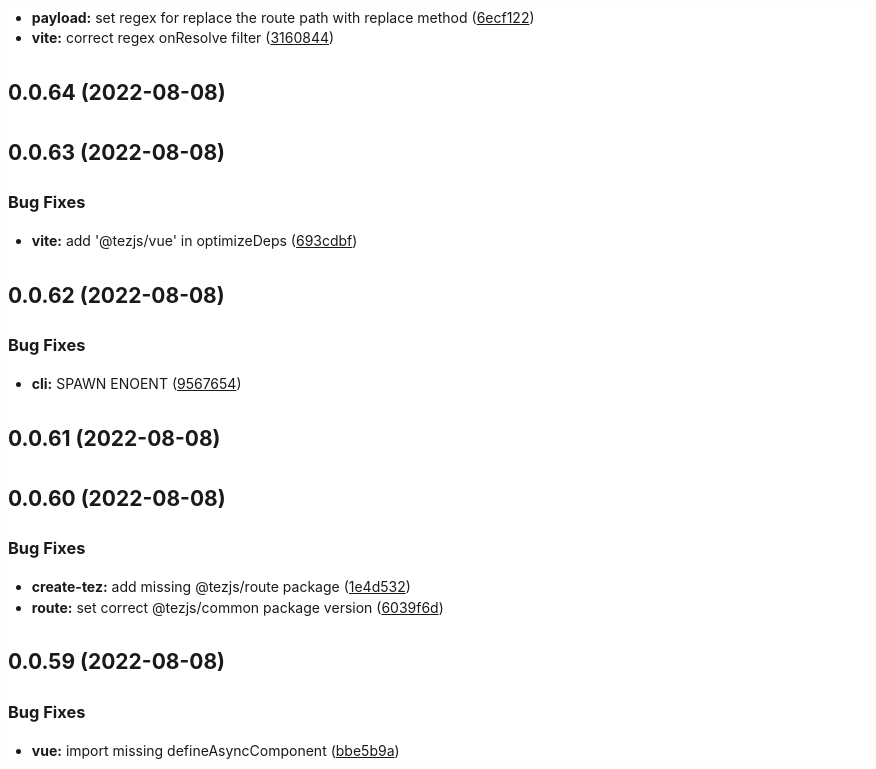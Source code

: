 * **payload:** set regex for replace the route path with replace method ([6ecf122](https://github.com/tezjs/tez.js/commit/6ecf122e6638a565530fdcc7ce67fc751ead745f))
* **vite:** correct regex  onResolve filter ([3160844](https://github.com/tezjs/tez.js/commit/31608445462fe05f79329067892e4f913e8121bd))



## 0.0.64 (2022-08-08)



## 0.0.63 (2022-08-08)


### Bug Fixes

* **vite:** add '@tezjs/vue' in optimizeDeps ([693cdbf](https://github.com/tezjs/tez.js/commit/693cdbfcc69fd24800143bf37b1d10f414c33112))



## 0.0.62 (2022-08-08)


### Bug Fixes

* **cli:** SPAWN ENOENT ([9567654](https://github.com/tezjs/tez.js/commit/9567654d36693bd10fcf393767bef2c4db3692d0))



## 0.0.61 (2022-08-08)



## 0.0.60 (2022-08-08)


### Bug Fixes

* **create-tez:** add missing @tezjs/route package ([1e4d532](https://github.com/tezjs/tez.js/commit/1e4d532c1d886e8f337e4ddf83510ed02ca55e1f))
* **route:** set correct @tezjs/common package version ([6039f6d](https://github.com/tezjs/tez.js/commit/6039f6da56e40cd046b3be414d581af29038d3e5))



## 0.0.59 (2022-08-08)


### Bug Fixes

* **vue:** import missing defineAsyncComponent ([bbe5b9a](https://github.com/tezjs/tez.js/commit/bbe5b9aafb2547a12c3fe35e7a56604d25db5350))

